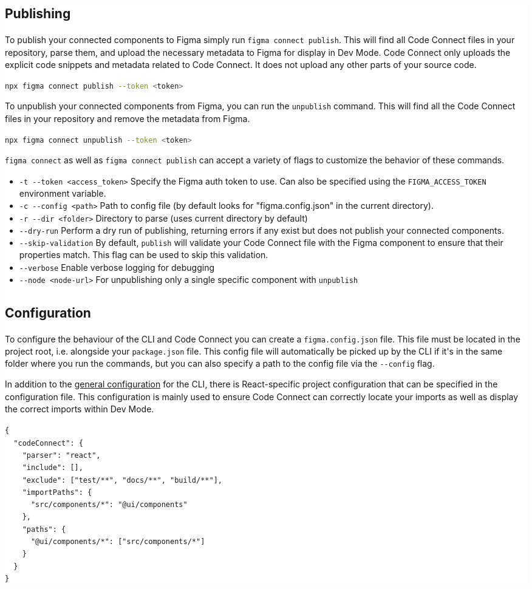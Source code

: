 ## Publishing

To publish your connected components to Figma simply run `figma connect publish`. This will find all Code Connect files in your repository, parse them, and upload the necessary metadata to Figma for display in Dev Mode. Code Connect only uploads the explicit code snippets and metadata related to Code Connect. It does not upload any other parts of your source code.

```sh
npx figma connect publish --token <token>
```

To unpublish your connected components from Figma, you can run the `unpublish` command. This will find all the Code Connect files in your repository and remove the metadata from Figma.

```sh
npx figma connect unpublish --token <token>
```

`figma connect` as well as `figma connect publish` can accept a variety of flags to customize the behavior of these commands.

- `-t --token <access_token>` Specify the Figma auth token to use. Can also be specified using the `FIGMA_ACCESS_TOKEN` environment variable.
- `-c --config <path>` Path to config file (by default looks for "figma.config.json" in the current directory).
- `-r --dir <folder>` Directory to parse (uses current directory by default)
- `--dry-run` Perform a dry run of publishing, returning errors if any exist but does not publish your connected components.
- `--skip-validation` By default, `publish` will validate your Code Connect file with the Figma component to ensure that their properties match. This flag can be used to skip this validation.
- `--verbose` Enable verbose logging for debugging
- `--node <node-url>` For unpublishing only a single specific component with `unpublish`

## Configuration

To configure the behaviour of the CLI and Code Connect you can create a `figma.config.json` file. This file must be located in the project root, i.e. alongside your `package.json` file. This config file will automatically be picked up by the CLI if it's in the same folder where you run the commands, but you can also specify a path to the config file via the `--config` flag.

In addition to the [general configuration](../README.md#general-configuration) for the CLI, there is React-specific project configuration that can be specified in the configuration file. This configuration is mainly used to ensure Code Connect can correctly locate your imports as well as display the correct imports within Dev Mode.

```jsonp
{
  "codeConnect": {
    "parser": "react",
    "include": [],
    "exclude": ["test/**", "docs/**", "build/**"],
    "importPaths": {
      "src/components/*": "@ui/components"
    },
    "paths": {
      "@ui/components/*": ["src/components/*"]
    }
  }
}
```
